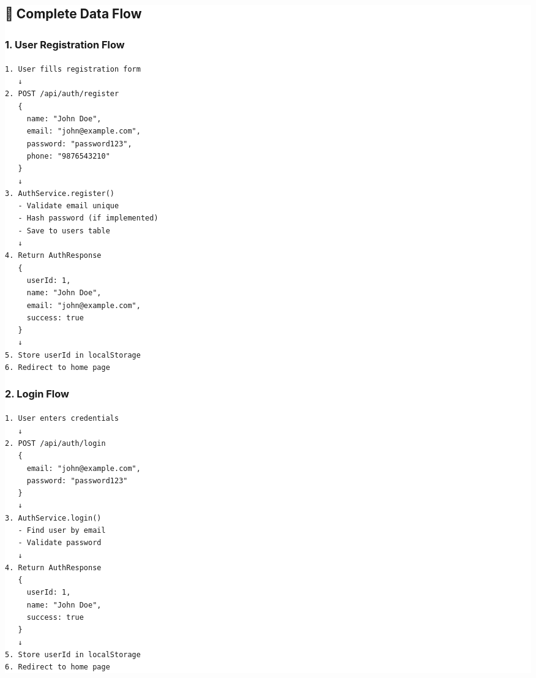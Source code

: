 ## 🔄 Complete Data Flow

### **1. User Registration Flow**

```
1. User fills registration form
   ↓
2. POST /api/auth/register
   {
     name: "John Doe",
     email: "john@example.com",
     password: "password123",
     phone: "9876543210"
   }
   ↓
3. AuthService.register()
   - Validate email unique
   - Hash password (if implemented)
   - Save to users table
   ↓
4. Return AuthResponse
   {
     userId: 1,
     name: "John Doe",
     email: "john@example.com",
     success: true
   }
   ↓
5. Store userId in localStorage
6. Redirect to home page
```

### **2. Login Flow**

```
1. User enters credentials
   ↓
2. POST /api/auth/login
   {
     email: "john@example.com",
     password: "password123"
   }
   ↓
3. AuthService.login()
   - Find user by email
   - Validate password
   ↓
4. Return AuthResponse
   {
     userId: 1,
     name: "John Doe",
     success: true
   }
   ↓
5. Store userId in localStorage
6. Redirect to home page
```
